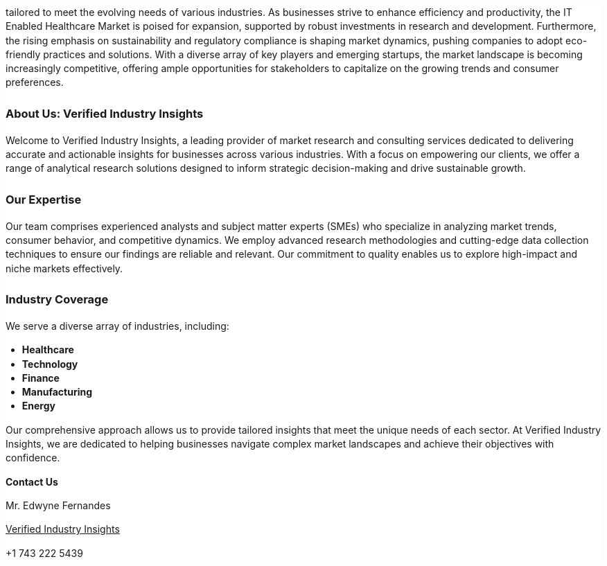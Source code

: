 tailored to meet the evolving needs of various industries. As businesses strive to enhance efficiency and productivity, the IT Enabled Healthcare Market is poised for expansion, supported by robust investments in research and development. Furthermore, the rising emphasis on sustainability and regulatory compliance is shaping market dynamics, pushing companies to adopt eco-friendly practices and solutions. With a diverse array of key players and emerging startups, the market landscape is becoming increasingly competitive, offering ample opportunities for stakeholders to capitalize on the growing trends and consumer preferences.</p><h3>About Us: Verified Industry Insights</h3><p>Welcome to Verified Industry Insights, a leading provider of market research and consulting services dedicated to delivering accurate and actionable insights for businesses across various industries. With a focus on empowering our clients, we offer a range of analytical research solutions designed to inform strategic decision-making and drive sustainable growth.</p><h3>Our Expertise</h3><p>Our team comprises experienced analysts and subject matter experts (SMEs) who specialize in analyzing market trends, consumer behavior, and competitive dynamics. We employ advanced research methodologies and cutting-edge data collection techniques to ensure our findings are reliable and relevant. Our commitment to quality enables us to explore high-impact and niche markets effectively.</p><h3>Industry Coverage</h3><p>We serve a diverse array of industries, including:</p><ul><li><strong>Healthcare</strong></li><li><strong>Technology</strong></li><li><strong>Finance</strong></li><li><strong>Manufacturing</strong></li><li><strong>Energy</strong></li></ul><p>Our comprehensive approach allows us to provide tailored insights that meet the unique needs of each sector. At Verified Industry Insights, we are dedicated to helping businesses navigate complex market landscapes and achieve their objectives with confidence.</p><p><strong>Contact Us</strong></p><p>Mr. Edwyne Fernandes</p><p><a href="https://www.verifiedindustryinsights.com/">Verified Industry Insights</a></p><p>+1 743 222 5439</p>

